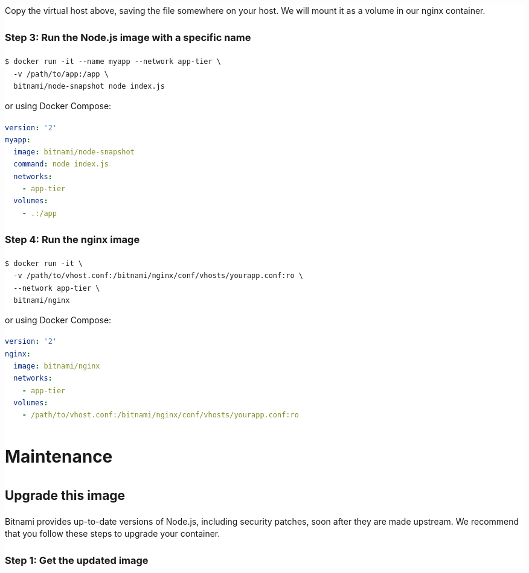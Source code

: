 Copy the virtual host above, saving the file somewhere on your host. We will mount it as a volume in our nginx container.

### Step 3: Run the Node.js image with a specific name

```console
$ docker run -it --name myapp --network app-tier \
  -v /path/to/app:/app \
  bitnami/node-snapshot node index.js
```

or using Docker Compose:

```yaml
version: '2'
myapp:
  image: bitnami/node-snapshot
  command: node index.js
  networks:
    - app-tier
  volumes:
    - .:/app
```

### Step 4: Run the nginx image

```console
$ docker run -it \
  -v /path/to/vhost.conf:/bitnami/nginx/conf/vhosts/yourapp.conf:ro \
  --network app-tier \
  bitnami/nginx
```

or using Docker Compose:

```yaml
version: '2'
nginx:
  image: bitnami/nginx
  networks:
    - app-tier
  volumes:
    - /path/to/vhost.conf:/bitnami/nginx/conf/vhosts/yourapp.conf:ro
```

# Maintenance

## Upgrade this image

Bitnami provides up-to-date versions of Node.js, including security patches, soon after they are made upstream. We recommend that you follow these steps to upgrade your container.

### Step 1: Get the updated image
